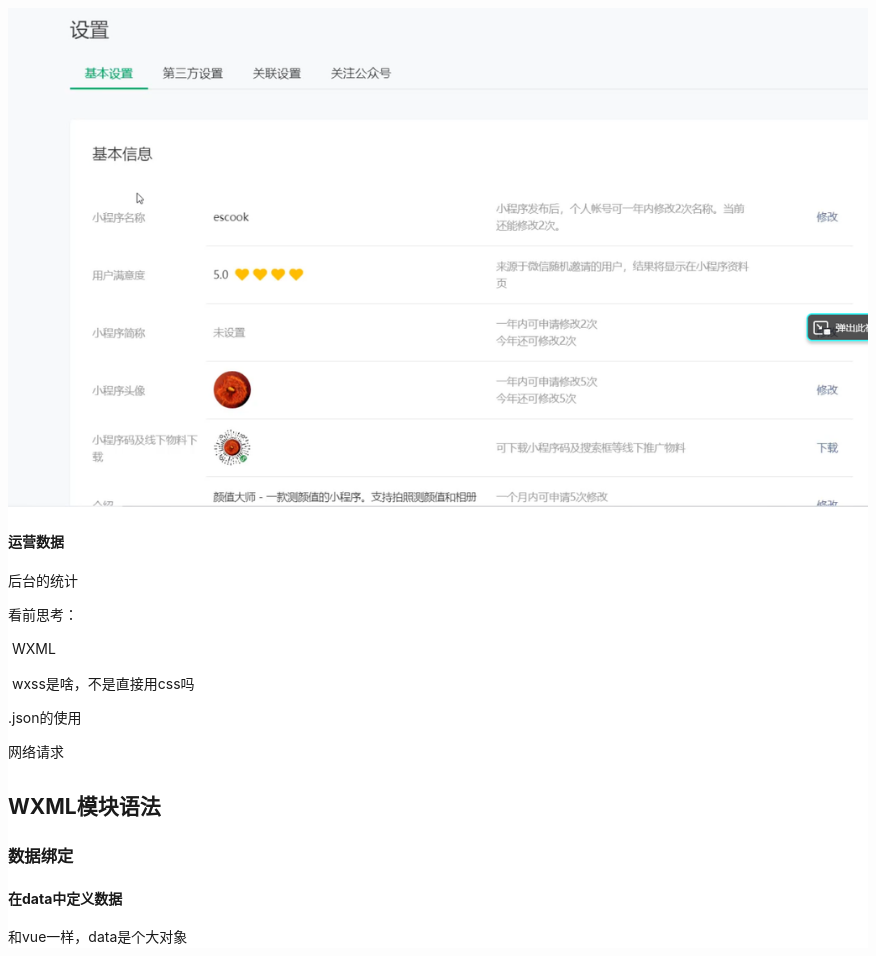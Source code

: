 ![image-20230816155245656](8_14.assets/image-20230816155245656.png)



#### 运营数据

后台的统计







看前思考：

​	WXML

​	wxss是啥，不是直接用css吗

.json的使用

网络请求

## WXML模块语法

### 数据绑定

#### **在data中定义数据**

和vue一样，data是个大对象
